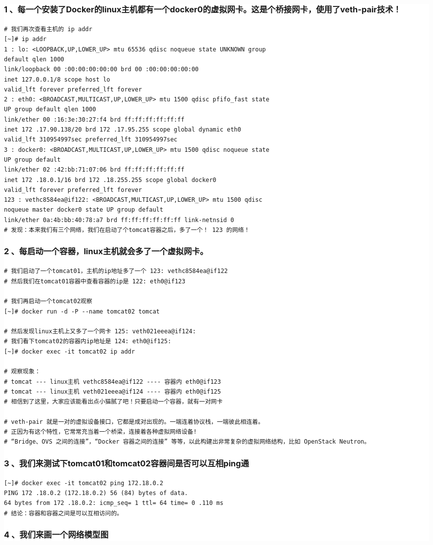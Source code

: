 ### 1 、每一个安装了Docker的linux主机都有一个docker0的虚拟网卡。这是个桥接网卡，使用了veth-pair技术！

```shell
# 我们再次查看主机的 ip addr
[~]# ip addr
1 : lo: <LOOPBACK,UP,LOWER_UP> mtu 65536 qdisc noqueue state UNKNOWN group
default qlen 1000
link/loopback 00 :00:00:00:00:00 brd 00 :00:00:00:00:00
inet 127.0.0.1/8 scope host lo
valid_lft forever preferred_lft forever
2 : eth0: <BROADCAST,MULTICAST,UP,LOWER_UP> mtu 1500 qdisc pfifo_fast state
UP group default qlen 1000
link/ether 00 :16:3e:30:27:f4 brd ff:ff:ff:ff:ff:ff
inet 172 .17.90.138/20 brd 172 .17.95.255 scope global dynamic eth0
valid_lft 310954997sec preferred_lft 310954997sec
3 : docker0: <BROADCAST,MULTICAST,UP,LOWER_UP> mtu 1500 qdisc noqueue state
UP group default
link/ether 02 :42:bb:71:07:06 brd ff:ff:ff:ff:ff:ff
inet 172 .18.0.1/16 brd 172 .18.255.255 scope global docker0
valid_lft forever preferred_lft forever
123 : vethc8584ea@if122: <BROADCAST,MULTICAST,UP,LOWER_UP> mtu 1500 qdisc
noqueue master docker0 state UP group default
link/ether 0a:4b:bb:40:78:a7 brd ff:ff:ff:ff:ff:ff link-netnsid 0
# 发现：本来我们有三个网络，我们在启动了个tomcat容器之后，多了一个！ 123 的网络！
```

### 2 、每启动一个容器，linux主机就会多了一个虚拟网卡。
```shell
# 我们启动了一个tomcat01，主机的ip地址多了一个 123: vethc8584ea@if122
# 然后我们在tomcat01容器中查看容器的ip是 122: eth0@if123

# 我们再启动一个tomcat02观察
[~]# docker run -d -P --name tomcat02 tomcat

# 然后发现linux主机上又多了一个网卡 125: veth021eeea@if124:
# 我们看下tomcat02的容器内ip地址是 124: eth0@if125:
[~]# docker exec -it tomcat02 ip addr

# 观察现象：
# tomcat --- linux主机 vethc8584ea@if122 ---- 容器内 eth0@if123
# tomcat --- linux主机 veth021eeea@if124 ---- 容器内 eth0@if125
# 相信到了这里，大家应该能看出点小猫腻了吧！只要启动一个容器，就有一对网卡

# veth-pair 就是一对的虚拟设备接口，它都是成对出现的。一端连着协议栈，一端彼此相连着。
# 正因为有这个特性，它常常充当着一个桥梁，连接着各种虚拟网络设备!
# “Bridge、OVS 之间的连接”，“Docker 容器之间的连接” 等等，以此构建出非常复杂的虚拟网络结构，比如 OpenStack Neutron。
```

### 3 、我们来测试下tomcat01和tomcat02容器间是否可以互相ping通
```shell
[~]# docker exec -it tomcat02 ping 172.18.0.2
PING 172 .18.0.2 (172.18.0.2) 56 (84) bytes of data.
64 bytes from 172 .18.0.2: icmp_seq= 1 ttl= 64 time= 0 .110 ms
# 结论：容器和容器之间是可以互相访问的。
```
### 4 、我们来画一个网络模型图